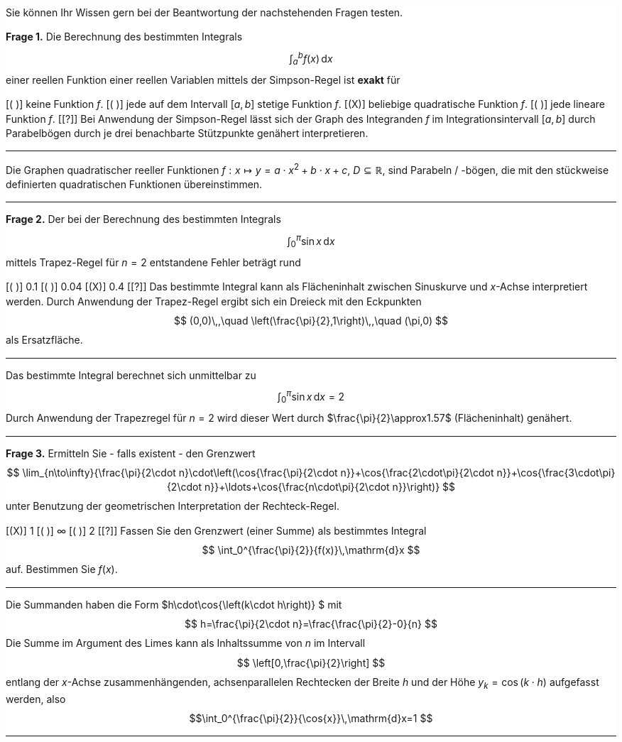 Sie können Ihr Wissen gern bei der Beantwortung der nachstehenden Fragen testen.

**Frage 1.** Die Berechnung des bestimmten Integrals $$ \int_a^b{f(x)}\,\mathrm{d}x $$ einer reellen Funktion einer reellen Variablen mittels der Simpson-Regel ist __exakt__ für

[( )] keine Funktion $f$.
[( )] jede auf dem Intervall $[a,b]$ stetige Funktion $f$.
[(X)] beliebige quadratische Funktion $f$.
[( )] jede lineare Funktion $f$.
[[?]] Bei Anwendung der Simpson-Regel lässt sich der Graph des Integranden $f$ im Integrationsintervall $[a,b]$ durch Parabelbögen durch je drei benachbarte Stützpunkte genähert interpretieren.
****************************************

Die Graphen quadratischer reeller Funktionen $f:x\mapsto y=a\cdot x^2+b\cdot x+c$, $D\subseteq\mathbb{R}$, sind Parabeln / -bögen, die mit den stückweise definierten quadratischen Funktionen übereinstimmen.

****************************************

**Frage 2.** Der bei der Berechnung des bestimmten Integrals $$ \int_0^\pi{\sin{x}}\,\mathrm{d}x $$ mittels Trapez-Regel für $n=2$ entstandene Fehler beträgt rund

[( )] $0.1$
[( )] $0.04$
[(X)] $0.4$
[[?]] Das bestimmte Integral kann als Flächeninhalt zwischen Sinuskurve und $x$-Achse interpretiert werden. Durch Anwendung der Trapez-Regel ergibt sich ein Dreieck mit den Eckpunkten $$ (0,0)\,,\quad \left(\frac{\pi}{2},1\right)\,,\quad (\pi,0) $$ als Ersatzfläche.
****************************************

Das bestimmte Integral berechnet sich unmittelbar zu $$\int_0^\pi{\sin{x}}\,\mathrm{d}x=2 $$ Durch Anwendung der Trapezregel für $n=2$ wird dieser Wert durch $\frac{\pi}{2}\approx1.57$ (Flächeninhalt) genähert.

****************************************

**Frage 3.** Ermitteln Sie - falls existent - den Grenzwert $$ \lim_{n\to\infty}{\frac{\pi}{2\cdot n}\cdot\left(\cos{\frac{\pi}{2\cdot n}}+\cos{\frac{2\cdot\pi}{2\cdot n}}+\cos{\frac{3\cdot\pi}{2\cdot n}}+\ldots+\cos{\frac{n\cdot\pi}{2\cdot n}}\right)} $$ unter Benutzung der geometrischen Interpretation der Rechteck-Regel.

[(X)] $1$
[( )] $\infty$
[( )] $2$
[[?]] Fassen Sie den Grenzwert (einer Summe) als bestimmtes Integral $$ \int_0^{\frac{\pi}{2}}{f(x)}\,\mathrm{d}x $$ auf. Bestimmen Sie $f(x)$.
****************************************

Die Summanden haben die Form $h\cdot\cos{\left(k\cdot h\right)} $ mit $$ h=\frac{\pi}{2\cdot n}=\frac{\frac{\pi}{2}-0}{n} $$ Die Summe im Argument des Limes kann als Inhaltssumme von $n$ im Intervall $$ \left[0,\frac{\pi}{2}\right] $$ entlang der $x$-Achse zusammenhängenden, achsenparallelen Rechtecken der Breite $h$ und der Höhe $y_k=\cos{(k\cdot h)}$ aufgefasst werden, also $$\int_0^{\frac{\pi}{2}}{\cos{x}}\,\mathrm{d}x=1 $$

****************************************


[^1]: Dieser Satz besagt, dass das unbestimmte Integral $$
[^2]: Das unbestimmte Integral $$
[^3]: Mit jeder komplexen nichtreellen Lösung $z_j$ ist auch deren komplex konjugierte Zahl $\bar{z}_j$ eine Lösung von $q(x)=0$.
[^1]: Für zwei beliebige Zerlegungen $Z$ und $Z'$ und für die gemeinsame Verfeinerung $Z^\star$ gilt stets $$ s_Z\leq s_{Z^\star}\leq A\leq S_{Z^\star}\leq S_{Z'} $$
[^1]: Die Anzahl der Teilintervall muss hier aufgrund der Interpolation der Stützpunkte $(x_i,y_i)\in G_f$ mittels Parabeln als gerade natürliche Zahl vorausgesetzt werden.
[^1]: Es ist ausreichend, die Argumente der gemeinsamen Punkte von $G_f$ und $G_g$ zu bestimmen.
[^1]: Die Näherung $s_n$ der Bogenlänge $s$ von $G_f$ über $[a,b]$ ist abhängig von der Zerlegung $z$ des Intervalls $[a,b]$.
